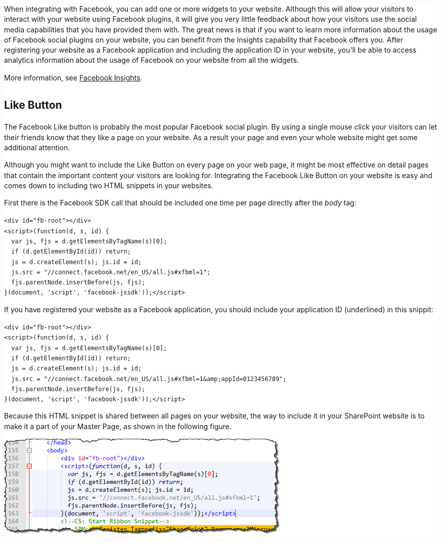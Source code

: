 When integrating with Facebook, you can add one or more widgets to your website. Although this will allow your visitors to interact with your website using Facebook plugins, it will give you very little feedback about how your visitors use the social media capabilities that you have provided them with. The great news is that if you want to learn more information about the usage of Facebook social plugins on your website, you can benefit from the Insights capability that Facebook offers you. After registering your website as a Facebook application and including the application ID in your website, you'll be able to access analytics information about the usage of Facebook on your website from all the widgets.
  
More information, see [Facebook Insights](https://go.microsoft.com/fwlink/p/?LinkId=400788).
  
## Like Button

The Facebook Like button is probably the most popular Facebook social plugin. By using a single mouse click your visitors can let their friends know that they like a page on your website. As a result your page and even your whole website might get some additional attention.
  
Although you might want to include the Like Button on every page on your web page, it might be most effective on detail pages that contain the important content your visitors are looking for. Integrating the Facebook Like Button on your website is easy and comes down to including two HTML snippets in your websites.
  
First there is the Facebook SDK call that should be included one time per page directly after the  *body*  tag: 
  
```
<div id="fb-root"></div>
<script>(function(d, s, id) {
  var js, fjs = d.getElementsByTagName(s)[0];
  if (d.getElementById(id)) return;
  js = d.createElement(s); js.id = id;
  js.src = "//connect.facebook.net/en_US/all.js#xfbml=1";
  fjs.parentNode.insertBefore(js, fjs);
}(document, 'script', 'facebook-jssdk'));</script>
```

If you have registered your website as a Facebook application, you should include your application ID (underlined) in this snippit:
  
```
<div id="fb-root"></div>
<script>(function(d, s, id) {
  var js, fjs = d.getElementsByTagName(s)[0];
  if (d.getElementById(id)) return;
  js = d.createElement(s); js.id = id;
  js.src = "//connect.facebook.net/en_US/all.js#xfbml=1&amp;appId=0123456789";
  fjs.parentNode.insertBefore(js, fjs);
}(document, 'script', 'facebook-jssdk'));</script>
```

Because this HTML snippet is shared between all pages on your website, the way to include it in your SharePoint website is to make it a part of your Master Page, as shown in the following figure.
  
![Fig 1 Code](../media/OTCSP_Fig1_FacebookCode.png)
  